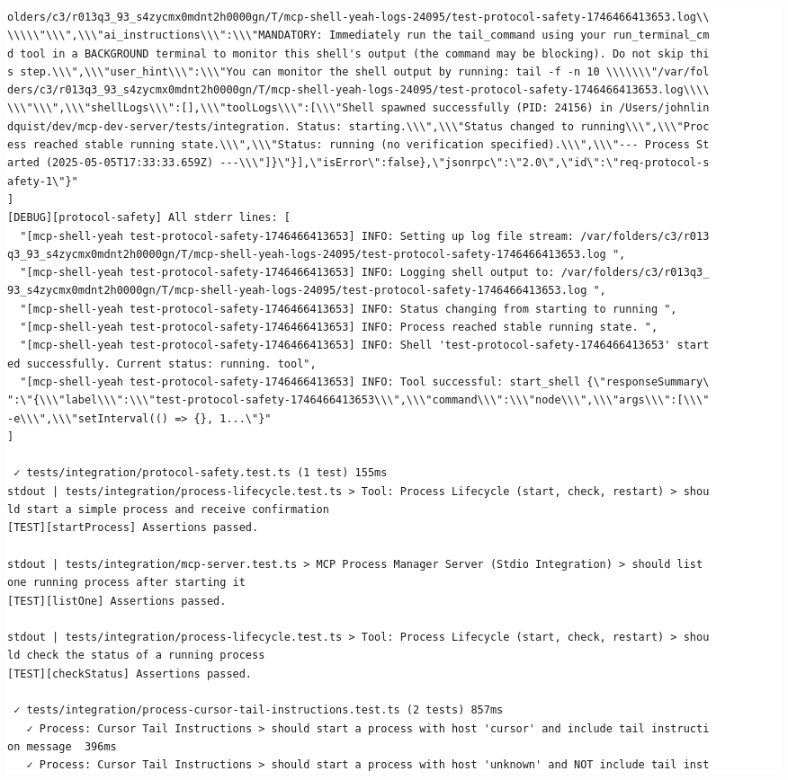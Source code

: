 ```
olders/c3/r013q3_93_s4zycmx0mdnt2h0000gn/T/mcp-shell-yeah-logs-24095/test-protocol-safety-1746466413653.log\\
\\\\\"\\\",\\\"ai_instructions\\\":\\\"MANDATORY: Immediately run the tail_command using your run_terminal_cm
d tool in a BACKGROUND terminal to monitor this shell's output (the command may be blocking). Do not skip thi
s step.\\\",\\\"user_hint\\\":\\\"You can monitor the shell output by running: tail -f -n 10 \\\\\\\"/var/fol
ders/c3/r013q3_93_s4zycmx0mdnt2h0000gn/T/mcp-shell-yeah-logs-24095/test-protocol-safety-1746466413653.log\\\\
\\\"\\\",\\\"shellLogs\\\":[],\\\"toolLogs\\\":[\\\"Shell spawned successfully (PID: 24156) in /Users/johnlin
dquist/dev/mcp-dev-server/tests/integration. Status: starting.\\\",\\\"Status changed to running\\\",\\\"Proc
ess reached stable running state.\\\",\\\"Status: running (no verification specified).\\\",\\\"--- Process St
arted (2025-05-05T17:33:33.659Z) ---\\\"]}\"}],\"isError\":false},\"jsonrpc\":\"2.0\",\"id\":\"req-protocol-s
afety-1\"}"
]
[DEBUG][protocol-safety] All stderr lines: [
  "[mcp-shell-yeah test-protocol-safety-1746466413653] INFO: Setting up log file stream: /var/folders/c3/r013
q3_93_s4zycmx0mdnt2h0000gn/T/mcp-shell-yeah-logs-24095/test-protocol-safety-1746466413653.log ",
  "[mcp-shell-yeah test-protocol-safety-1746466413653] INFO: Logging shell output to: /var/folders/c3/r013q3_
93_s4zycmx0mdnt2h0000gn/T/mcp-shell-yeah-logs-24095/test-protocol-safety-1746466413653.log ",
  "[mcp-shell-yeah test-protocol-safety-1746466413653] INFO: Status changing from starting to running ",
  "[mcp-shell-yeah test-protocol-safety-1746466413653] INFO: Process reached stable running state. ",
  "[mcp-shell-yeah test-protocol-safety-1746466413653] INFO: Shell 'test-protocol-safety-1746466413653' start
ed successfully. Current status: running. tool",
  "[mcp-shell-yeah test-protocol-safety-1746466413653] INFO: Tool successful: start_shell {\"responseSummary\
":\"{\\\"label\\\":\\\"test-protocol-safety-1746466413653\\\",\\\"command\\\":\\\"node\\\",\\\"args\\\":[\\\"
-e\\\",\\\"setInterval(() => {}, 1...\"}"
]

 ✓ tests/integration/protocol-safety.test.ts (1 test) 155ms
stdout | tests/integration/process-lifecycle.test.ts > Tool: Process Lifecycle (start, check, restart) > shou
ld start a simple process and receive confirmation
[TEST][startProcess] Assertions passed.

stdout | tests/integration/mcp-server.test.ts > MCP Process Manager Server (Stdio Integration) > should list 
one running process after starting it
[TEST][listOne] Assertions passed.

stdout | tests/integration/process-lifecycle.test.ts > Tool: Process Lifecycle (start, check, restart) > shou
ld check the status of a running process
[TEST][checkStatus] Assertions passed.

 ✓ tests/integration/process-cursor-tail-instructions.test.ts (2 tests) 857ms
   ✓ Process: Cursor Tail Instructions > should start a process with host 'cursor' and include tail instructi
on message  396ms
   ✓ Process: Cursor Tail Instructions > should start a process with host 'unknown' and NOT include tail inst
```